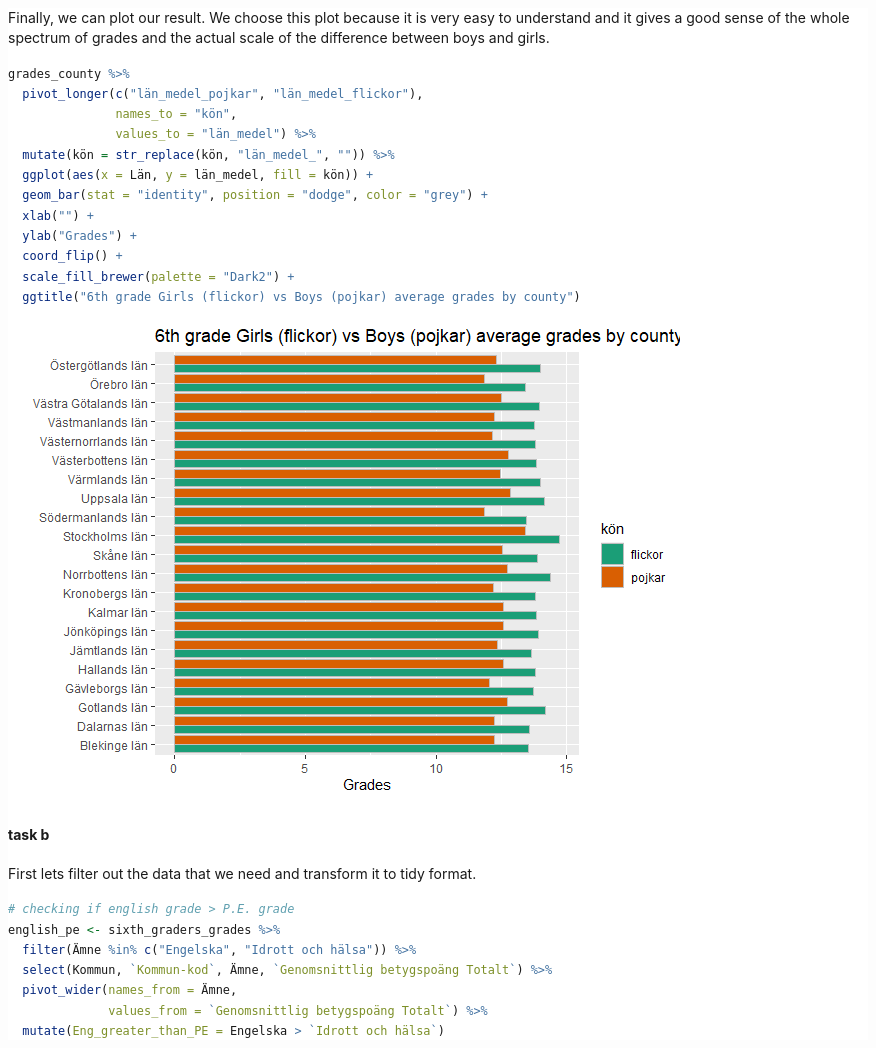 Finally, we can plot our result. We choose this plot because it is very
easy to understand and it gives a good sense of the whole spectrum of
grades and the actual scale of the difference between boys and girls.

``` r
grades_county %>%
  pivot_longer(c("län_medel_pojkar", "län_medel_flickor"),
               names_to = "kön",
               values_to = "län_medel") %>%
  mutate(kön = str_replace(kön, "län_medel_", "")) %>%
  ggplot(aes(x = Län, y = län_medel, fill = kön)) +
  geom_bar(stat = "identity", position = "dodge", color = "grey") +
  xlab("") +
  ylab("Grades") +
  coord_flip() +
  scale_fill_brewer(palette = "Dark2") +
  ggtitle("6th grade Girls (flickor) vs Boys (pojkar) average grades by county")
```

![](HW4_files/figure-gfm/unnamed-chunk-9-1.png)

#### task b

First lets filter out the data that we need and transform it to tidy
format.

``` r
# checking if english grade > P.E. grade
english_pe <- sixth_graders_grades %>%
  filter(Ämne %in% c("Engelska", "Idrott och hälsa")) %>%
  select(Kommun, `Kommun-kod`, Ämne, `Genomsnittlig betygspoäng Totalt`) %>%
  pivot_wider(names_from = Ämne,
              values_from = `Genomsnittlig betygspoäng Totalt`) %>%
  mutate(Eng_greater_than_PE = Engelska > `Idrott och hälsa`)
```
